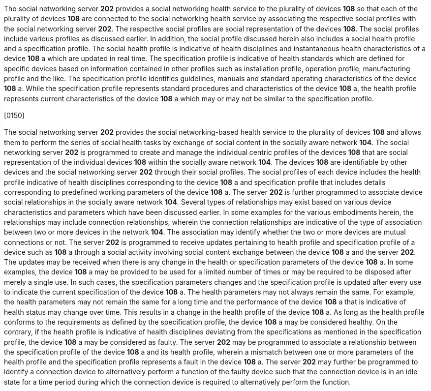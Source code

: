 The social networking server **202** provides a social networking health service to the plurality of devices **108** so that each of the plurality of devices **108** are connected to the social networking health service by associating the respective social profiles with the social networking server **202**. The respective social profiles are social representation of the devices **108**. The social profiles include various profiles as discussed earlier. In addition, the social profile discussed herein also includes a social health profile and a specification profile. The social health profile is indicative of health disciplines and instantaneous health characteristics of a device **108** a which are updated in real time. The specification profile is indicative of health standards which are defined for specific devices based on information contained in other profiles such as installation profile, operation profile, manufacturing profile and the like. The specification profile identifies guidelines, manuals and standard operating characteristics of the device **108** a. While the specification profile represents standard procedures and characteristics of the device **108** a, the health profile represents current characteristics of the device **108** a which may or may not be similar to the specification profile.

[0150]

The social networking server **202** provides the social networking-based health service to the plurality of devices **108** and allows them to perform the series of social health tasks by exchange of social content in the socially aware network **104**. The social networking server **202** is programmed to create and manage the individual centric profiles of the devices **108** that are social representation of the individual devices **108** within the socially aware network **104**. The devices **108** are identifiable by other devices and the social networking server **202** through their social profiles. The social profiles of each device includes the health profile indicative of health disciplines corresponding to the device **108** a and specification profile that includes details corresponding to predefined working parameters of the device **108** a. The server **202** is further programmed to associate device social relationships in the socially aware network **104**. Several types of relationships may exist based on various device characteristics and parameters which have been discussed earlier. In some examples for the various embodiments herein, the relationships may include connection relationships, wherein the connection relationships are indicative of the type of association between two or more devices in the network **104**. The association may identify whether the two or more devices are mutual connections or not. The server **202** is programmed to receive updates pertaining to health profile and specification profile of a device such as **108** a through a social activity involving social content exchange between the device **108** a and the server **202**. The updates may be received when there is any change in the health or specification parameters of the device **108** a. In some examples, the device **108** a may be provided to be used for a limited number of times or may be required to be disposed after merely a single use. In such cases, the specification parameters changes and the specification profile is updated after every use to indicate the current specification of the device **108** a. The health parameters may not always remain the same. For example, the health parameters may not remain the same for a long time and the performance of the device **108** a that is indicative of health status may change over time. This results in a change in the health profile of the device **108** a. As long as the health profile conforms to the requirements as defined by the specification profile, the device **108** a may be considered healthy. On the contrary, if the health profile is indicative of health disciplines deviating from the specifications as mentioned in the specification profile, the device **108** a may be considered as faulty. The server **202** may be programmed to associate a relationship between the specification profile of the device **108** a and its health profile, wherein a mismatch between one or more parameters of the health profile and the specification profile represents a fault in the device **108** a. The server **202** may further be programmed to identify a connection device to alternatively perform a function of the faulty device such that the connection device is in an idle state for a time period during which the connection device is required to alternatively perform the function.
